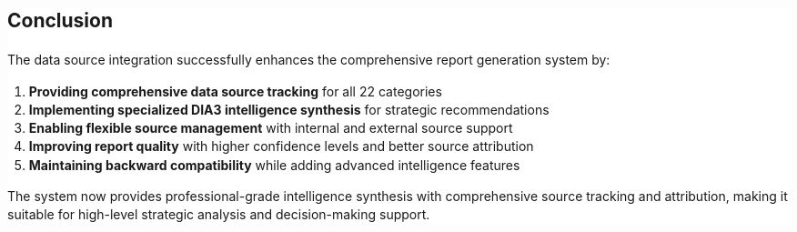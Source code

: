 ## Conclusion

The data source integration successfully enhances the comprehensive report generation system by:

1. **Providing comprehensive data source tracking** for all 22 categories
2. **Implementing specialized DIA3 intelligence synthesis** for strategic recommendations
3. **Enabling flexible source management** with internal and external source support
4. **Improving report quality** with higher confidence levels and better source attribution
5. **Maintaining backward compatibility** while adding advanced intelligence features

The system now provides professional-grade intelligence synthesis with comprehensive source tracking and attribution, making it suitable for high-level strategic analysis and decision-making support.
